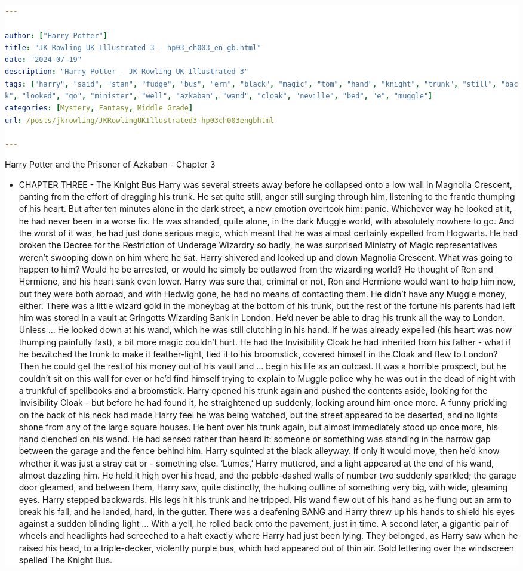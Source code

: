 ```yaml
---

author: ["Harry Potter"]
title: "JK Rowling UK Illustrated 3 - hp03_ch003_en-gb.html"
date: "2024-07-19"
description: "Harry Potter - JK Rowling UK Illustrated 3"
tags: ["harry", "said", "stan", "fudge", "bus", "ern", "black", "magic", "tom", "hand", "knight", "trunk", "still", "back", "looked", "go", "minister", "well", "azkaban", "wand", "cloak", "neville", "bed", "e", "muggle"]
categories: [Mystery, Fantasy, Middle Grade]
url: /posts/jkrowling/JKRowlingUKIllustrated3-hp03ch003engbhtml

---
```



Harry Potter and the Prisoner of Azkaban - Chapter 3
- CHAPTER THREE -
The Knight Bus
Harry was several streets away before he collapsed onto a low wall in Magnolia Crescent, panting from the effort of dragging his trunk. He sat quite still, anger still surging through him, listening to the frantic thumping of his heart.
But after ten minutes alone in the dark street, a new emotion overtook him: panic. Whichever way he looked at it, he had never been in a worse fix. He was stranded, quite alone, in the dark Muggle world, with absolutely nowhere to go. And the worst of it was, he had just done serious magic, which meant that he was almost certainly expelled from Hogwarts. He had broken the Decree for the Restriction of Underage Wizardry so badly, he was surprised Ministry of Magic representatives weren’t swooping down on him where he sat.
Harry shivered and looked up and down Magnolia Crescent. What was going to happen to him? Would he be arrested, or would he simply be outlawed from the wizarding world? He thought of Ron and Hermione, and his heart sank even lower. Harry was sure that, criminal or not, Ron and Hermione would want to help him now, but they were both abroad, and with Hedwig gone, he had no means of contacting them.
He didn’t have any Muggle money, either. There was a little wizard gold in the moneybag at the bottom of his trunk, but the rest of the fortune his parents had left him was stored in a vault at Gringotts Wizarding Bank in London. He’d never be able to drag his trunk all the way to London. Unless …
He looked down at his wand, which he was still clutching in his hand. If he was already expelled (his heart was now thumping painfully fast), a bit more magic couldn’t hurt. He had the Invisibility Cloak he had inherited from his father - what if he bewitched the trunk to make it feather-light, tied it to his broomstick, covered himself in the Cloak and flew to London? Then he could get the rest of his money out of his vault and … begin his life as an outcast. It was a horrible prospect, but he couldn’t sit on this wall for ever or he’d find himself trying to explain to Muggle police why he was out in the dead of night with a trunkful of spellbooks and a broomstick.
Harry opened his trunk again and pushed the contents aside, looking for the Invisibility Cloak - but before he had found it, he straightened up suddenly, looking around him once more.
A funny prickling on the back of his neck had made Harry feel he was being watched, but the street appeared to be deserted, and no lights shone from any of the large square houses.
He bent over his trunk again, but almost immediately stood up once more, his hand clenched on his wand. He had sensed rather than heard it: someone or something was standing in the narrow gap between the garage and the fence behind him. Harry squinted at the black alleyway. If only it would move, then he’d know whether it was just a stray cat or - something else.
‘Lumos,’ Harry muttered, and a light appeared at the end of his wand, almost dazzling him. He held it high over his head, and the pebble-dashed walls of number two suddenly sparkled; the garage door gleamed, and between them, Harry saw, quite distinctly, the hulking outline of something very big, with wide, gleaming eyes.
Harry stepped backwards. His legs hit his trunk and he tripped. His wand flew out of his hand as he flung out an arm to break his fall, and he landed, hard, in the gutter.
There was a deafening BANG and Harry threw up his hands to shield his eyes against a sudden blinding light …
With a yell, he rolled back onto the pavement, just in time. A second later, a gigantic pair of wheels and headlights had screeched to a halt exactly where Harry had just been lying. They belonged, as Harry saw when he raised his head, to a triple-decker, violently purple bus, which had appeared out of thin air. Gold lettering over the windscreen spelled The Knight Bus.